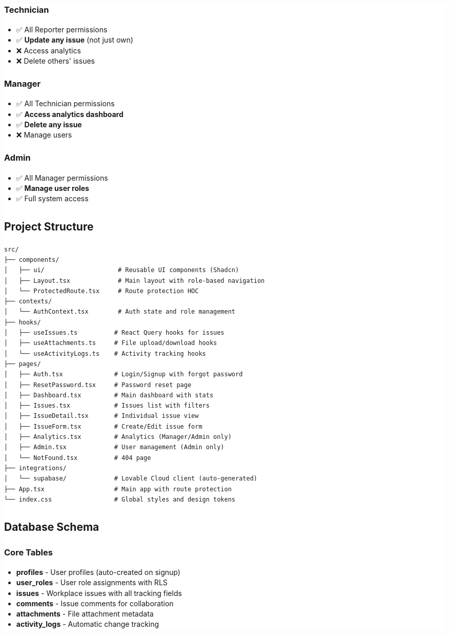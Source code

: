 ### Technician
- ✅ All Reporter permissions
- ✅ **Update any issue** (not just own)
- ❌ Access analytics
- ❌ Delete others' issues

### Manager
- ✅ All Technician permissions
- ✅ **Access analytics dashboard**
- ✅ **Delete any issue**
- ❌ Manage users

### Admin
- ✅ All Manager permissions
- ✅ **Manage user roles**
- ✅ Full system access

## Project Structure

```
src/
├── components/
│   ├── ui/                    # Reusable UI components (Shadcn)
│   ├── Layout.tsx             # Main layout with role-based navigation
│   └── ProtectedRoute.tsx     # Route protection HOC
├── contexts/
│   └── AuthContext.tsx        # Auth state and role management
├── hooks/
│   ├── useIssues.ts          # React Query hooks for issues
│   ├── useAttachments.ts     # File upload/download hooks
│   └── useActivityLogs.ts    # Activity tracking hooks
├── pages/
│   ├── Auth.tsx              # Login/Signup with forgot password
│   ├── ResetPassword.tsx     # Password reset page
│   ├── Dashboard.tsx         # Main dashboard with stats
│   ├── Issues.tsx            # Issues list with filters
│   ├── IssueDetail.tsx       # Individual issue view
│   ├── IssueForm.tsx         # Create/Edit issue form
│   ├── Analytics.tsx         # Analytics (Manager/Admin only)
│   ├── Admin.tsx             # User management (Admin only)
│   └── NotFound.tsx          # 404 page
├── integrations/
│   └── supabase/             # Lovable Cloud client (auto-generated)
├── App.tsx                   # Main app with route protection
└── index.css                 # Global styles and design tokens
```

## Database Schema

### Core Tables
- **profiles** - User profiles (auto-created on signup)
- **user_roles** - User role assignments with RLS
- **issues** - Workplace issues with all tracking fields
- **comments** - Issue comments for collaboration
- **attachments** - File attachment metadata
- **activity_logs** - Automatic change tracking
